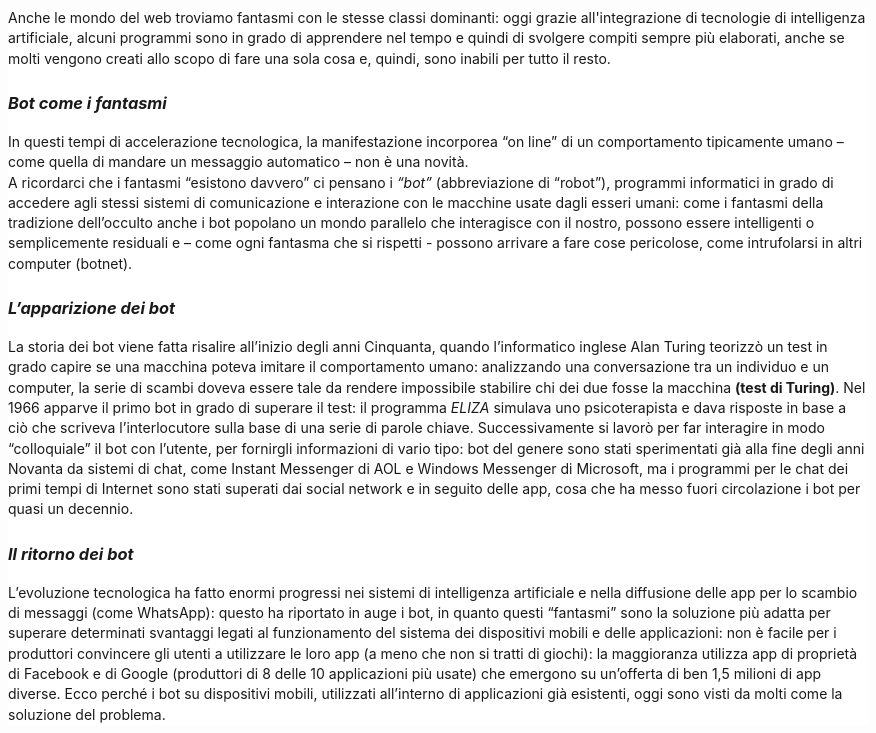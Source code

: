 Anche le mondo del web troviamo fantasmi con le stesse classi dominanti: oggi grazie all'integrazione di tecnologie 
di intelligenza artificiale, alcuni programmi sono in grado di apprendere nel tempo e quindi di svolgere compiti 
sempre più elaborati, anche se molti vengono creati allo scopo di fare una sola cosa e, quindi, sono inabili per tutto il resto.  

### *Bot come i fantasmi*

In questi tempi di accelerazione tecnologica, la manifestazione incorporea “on line” di un comportamento 
tipicamente umano – come quella di mandare un messaggio automatico –  non è una novità.  
A ricordarci che i fantasmi “esistono davvero” ci pensano i *“bot”* (abbreviazione di “robot”), 
programmi informatici in grado di accedere agli stessi sistemi di comunicazione e interazione 
con le macchine usate dagli esseri umani: come i fantasmi della tradizione dell’occulto 
anche i bot popolano un mondo parallelo che interagisce con il nostro, 
possono essere intelligenti o semplicemente residuali e – come ogni fantasma che si rispetti - 
possono arrivare a fare cose pericolose, come intrufolarsi in altri computer (botnet). 

### *L’apparizione dei bot*

La storia dei bot viene fatta risalire  all’inizio degli anni Cinquanta, quando l’informatico inglese Alan Turing 
teorizzò un test in grado capire se una macchina poteva imitare il comportamento umano: analizzando una conversazione 
tra un individuo e un computer, la serie di scambi doveva essere tale da rendere impossibile stabilire chi dei due 
fosse la macchina **(test di Turing)**. 
Nel 1966 apparve il primo bot in grado di superare il test: il programma *ELIZA* simulava uno psicoterapista 
e dava risposte in base a ciò che scriveva l’interlocutore sulla base di una serie di parole chiave. 
Successivamente si lavorò per far interagire in modo “colloquiale” il bot con l’utente, 
per fornirgli informazioni di vario tipo: bot del genere sono stati sperimentati già alla fine degli anni Novanta 
da sistemi di chat, come Instant Messenger di AOL e Windows Messenger di Microsoft, 
ma i programmi per le chat dei primi tempi di Internet sono stati superati dai social network 
e in seguito delle app, cosa che ha messo fuori circolazione i bot per quasi un decennio. 

### *Il ritorno dei bot*

L’evoluzione tecnologica ha fatto enormi progressi nei sistemi di intelligenza artificiale e nella diffusione delle app 
per lo scambio di messaggi (come WhatsApp): questo ha riportato in auge i bot, in quanto questi “fantasmi” 
sono la soluzione più adatta per superare determinati svantaggi legati al funzionamento del sistema dei dispositivi 
mobili e delle applicazioni: non è facile per i produttori convincere gli utenti a utilizzare le loro app 
(a meno che non si tratti di giochi): la maggioranza utilizza app di proprietà di Facebook e di Google 
(produttori di 8 delle 10 applicazioni più usate) che emergono su un’offerta di ben 1,5 milioni di app diverse. 
Ecco perché i bot su dispositivi mobili, utilizzati all’interno di applicazioni già esistenti, 
oggi sono visti da molti come la soluzione del problema. 
